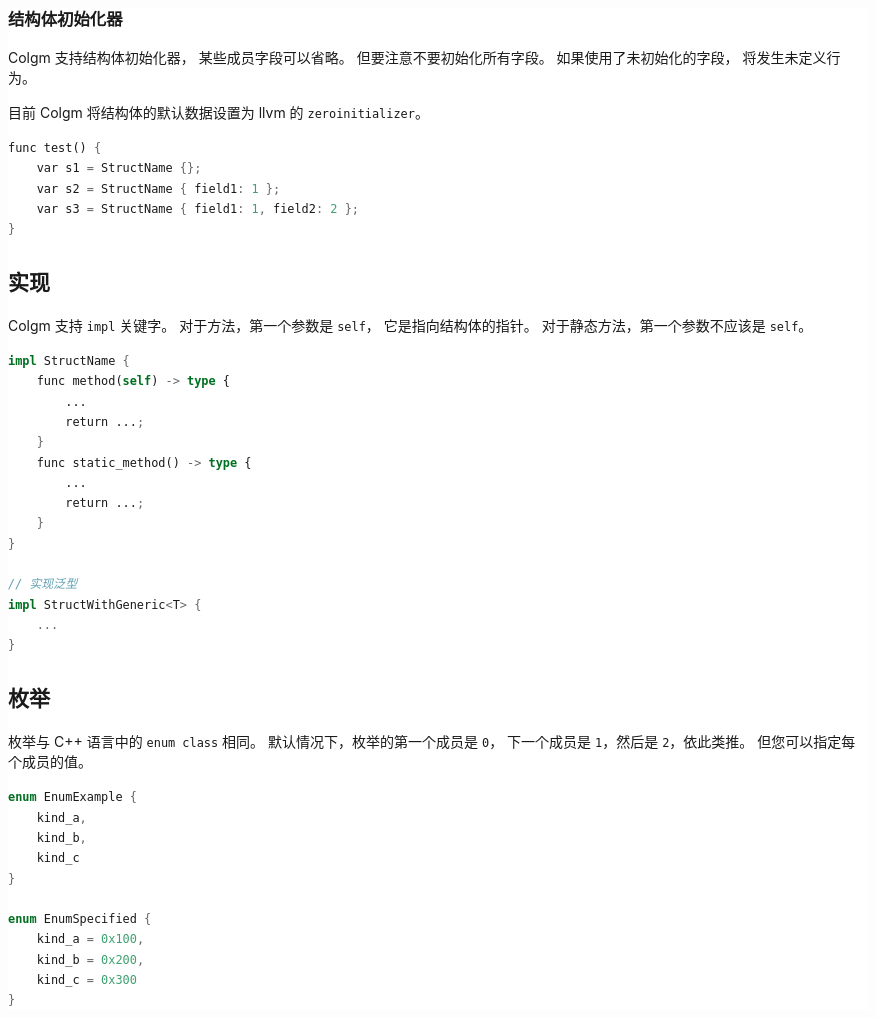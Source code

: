 ### 结构体初始化器

Colgm 支持结构体初始化器，
某些成员字段可以省略。
但要注意不要初始化所有字段。
如果使用了未初始化的字段，
将发生未定义行为。

目前 Colgm 将结构体的默认数据设置为 llvm 的 `zeroinitializer`。

```rust
func test() {
    var s1 = StructName {};
    var s2 = StructName { field1: 1 };
    var s3 = StructName { field1: 1, field2: 2 };
}
```

## 实现

Colgm 支持 `impl` 关键字。
对于方法，第一个参数是 `self`，
它是指向结构体的指针。
对于静态方法，第一个参数不应该是 `self`。

```rust
impl StructName {
    func method(self) -> type {
        ...
        return ...;
    }
    func static_method() -> type {
        ...
        return ...;
    }
}

// 实现泛型
impl StructWithGeneric<T> {
    ...
}
```

## 枚举

枚举与 C++ 语言中的 `enum class` 相同。
默认情况下，枚举的第一个成员是 `0`，
下一个成员是 `1`，然后是 `2`，依此类推。
但您可以指定每个成员的值。

```rust
enum EnumExample {
    kind_a,
    kind_b,
    kind_c
}

enum EnumSpecified {
    kind_a = 0x100,
    kind_b = 0x200,
    kind_c = 0x300
}
```
